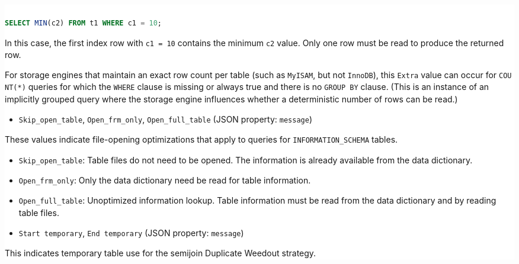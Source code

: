 


```sql

SELECT MIN(c2) FROM t1 WHERE c1 = 10;
```




In this case, the first index row with `c1 =
                10` contains the minimum `c2`
value. Only one row must be read to produce the returned
row.



For storage engines that maintain an exact row count per
table (such as `MyISAM`, but not
`InnoDB`), this `Extra`
value can occur for `COUNT(*)` queries
for which the `WHERE` clause is missing
or always true and there is no `GROUP BY`
clause. (This is an instance of an implicitly grouped
query where the storage engine influences whether a
deterministic number of rows can be read.)


- `Skip_open_table`,
`Open_frm_only`,
`Open_full_table` (JSON property:
`message`)



These values indicate file-opening optimizations that
apply to queries for `INFORMATION_SCHEMA`
tables.




- `Skip_open_table`: Table files do not
need to be opened. The information is already
available from the data dictionary.


- `Open_frm_only`: Only the data
dictionary need be read for table information.


- `Open_full_table`: Unoptimized
information lookup. Table information must be read
from the data dictionary and by reading table files.


- `Start temporary`, `End
                temporary` (JSON property:
`message`)



This indicates temporary table use for the semijoin
Duplicate Weedout strategy.
